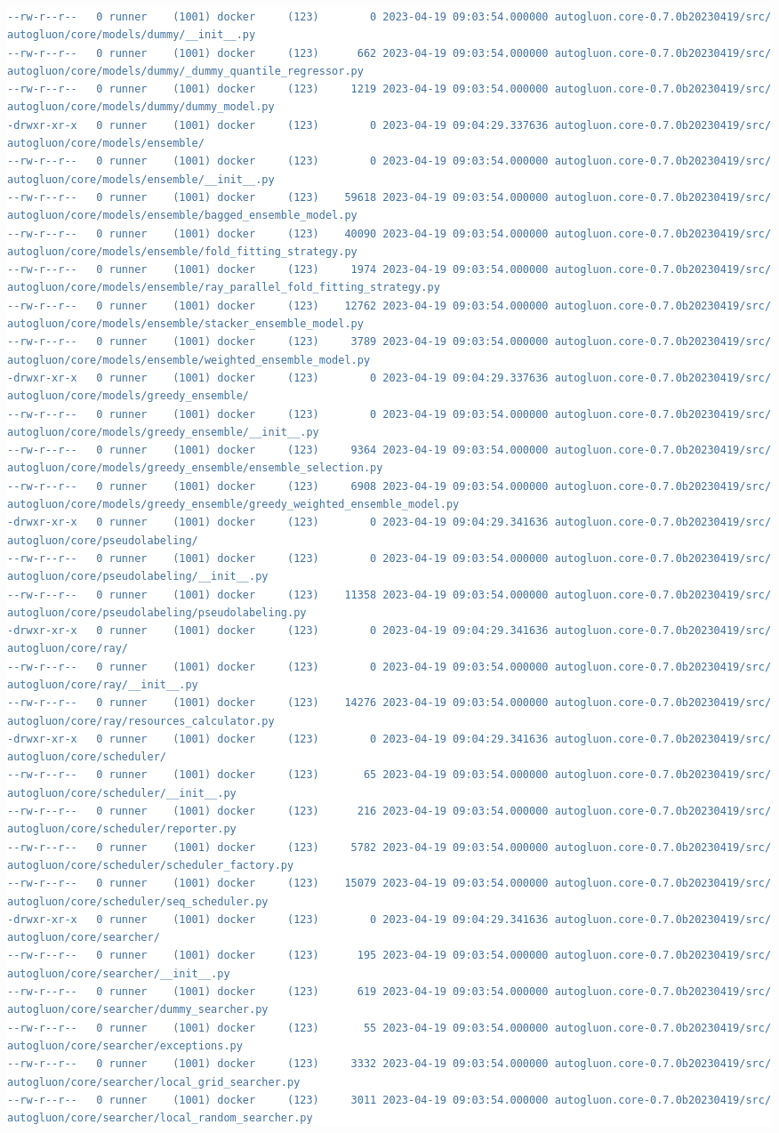 ```diff
--rw-r--r--   0 runner    (1001) docker     (123)        0 2023-04-19 09:03:54.000000 autogluon.core-0.7.0b20230419/src/autogluon/core/models/dummy/__init__.py
--rw-r--r--   0 runner    (1001) docker     (123)      662 2023-04-19 09:03:54.000000 autogluon.core-0.7.0b20230419/src/autogluon/core/models/dummy/_dummy_quantile_regressor.py
--rw-r--r--   0 runner    (1001) docker     (123)     1219 2023-04-19 09:03:54.000000 autogluon.core-0.7.0b20230419/src/autogluon/core/models/dummy/dummy_model.py
-drwxr-xr-x   0 runner    (1001) docker     (123)        0 2023-04-19 09:04:29.337636 autogluon.core-0.7.0b20230419/src/autogluon/core/models/ensemble/
--rw-r--r--   0 runner    (1001) docker     (123)        0 2023-04-19 09:03:54.000000 autogluon.core-0.7.0b20230419/src/autogluon/core/models/ensemble/__init__.py
--rw-r--r--   0 runner    (1001) docker     (123)    59618 2023-04-19 09:03:54.000000 autogluon.core-0.7.0b20230419/src/autogluon/core/models/ensemble/bagged_ensemble_model.py
--rw-r--r--   0 runner    (1001) docker     (123)    40090 2023-04-19 09:03:54.000000 autogluon.core-0.7.0b20230419/src/autogluon/core/models/ensemble/fold_fitting_strategy.py
--rw-r--r--   0 runner    (1001) docker     (123)     1974 2023-04-19 09:03:54.000000 autogluon.core-0.7.0b20230419/src/autogluon/core/models/ensemble/ray_parallel_fold_fitting_strategy.py
--rw-r--r--   0 runner    (1001) docker     (123)    12762 2023-04-19 09:03:54.000000 autogluon.core-0.7.0b20230419/src/autogluon/core/models/ensemble/stacker_ensemble_model.py
--rw-r--r--   0 runner    (1001) docker     (123)     3789 2023-04-19 09:03:54.000000 autogluon.core-0.7.0b20230419/src/autogluon/core/models/ensemble/weighted_ensemble_model.py
-drwxr-xr-x   0 runner    (1001) docker     (123)        0 2023-04-19 09:04:29.337636 autogluon.core-0.7.0b20230419/src/autogluon/core/models/greedy_ensemble/
--rw-r--r--   0 runner    (1001) docker     (123)        0 2023-04-19 09:03:54.000000 autogluon.core-0.7.0b20230419/src/autogluon/core/models/greedy_ensemble/__init__.py
--rw-r--r--   0 runner    (1001) docker     (123)     9364 2023-04-19 09:03:54.000000 autogluon.core-0.7.0b20230419/src/autogluon/core/models/greedy_ensemble/ensemble_selection.py
--rw-r--r--   0 runner    (1001) docker     (123)     6908 2023-04-19 09:03:54.000000 autogluon.core-0.7.0b20230419/src/autogluon/core/models/greedy_ensemble/greedy_weighted_ensemble_model.py
-drwxr-xr-x   0 runner    (1001) docker     (123)        0 2023-04-19 09:04:29.341636 autogluon.core-0.7.0b20230419/src/autogluon/core/pseudolabeling/
--rw-r--r--   0 runner    (1001) docker     (123)        0 2023-04-19 09:03:54.000000 autogluon.core-0.7.0b20230419/src/autogluon/core/pseudolabeling/__init__.py
--rw-r--r--   0 runner    (1001) docker     (123)    11358 2023-04-19 09:03:54.000000 autogluon.core-0.7.0b20230419/src/autogluon/core/pseudolabeling/pseudolabeling.py
-drwxr-xr-x   0 runner    (1001) docker     (123)        0 2023-04-19 09:04:29.341636 autogluon.core-0.7.0b20230419/src/autogluon/core/ray/
--rw-r--r--   0 runner    (1001) docker     (123)        0 2023-04-19 09:03:54.000000 autogluon.core-0.7.0b20230419/src/autogluon/core/ray/__init__.py
--rw-r--r--   0 runner    (1001) docker     (123)    14276 2023-04-19 09:03:54.000000 autogluon.core-0.7.0b20230419/src/autogluon/core/ray/resources_calculator.py
-drwxr-xr-x   0 runner    (1001) docker     (123)        0 2023-04-19 09:04:29.341636 autogluon.core-0.7.0b20230419/src/autogluon/core/scheduler/
--rw-r--r--   0 runner    (1001) docker     (123)       65 2023-04-19 09:03:54.000000 autogluon.core-0.7.0b20230419/src/autogluon/core/scheduler/__init__.py
--rw-r--r--   0 runner    (1001) docker     (123)      216 2023-04-19 09:03:54.000000 autogluon.core-0.7.0b20230419/src/autogluon/core/scheduler/reporter.py
--rw-r--r--   0 runner    (1001) docker     (123)     5782 2023-04-19 09:03:54.000000 autogluon.core-0.7.0b20230419/src/autogluon/core/scheduler/scheduler_factory.py
--rw-r--r--   0 runner    (1001) docker     (123)    15079 2023-04-19 09:03:54.000000 autogluon.core-0.7.0b20230419/src/autogluon/core/scheduler/seq_scheduler.py
-drwxr-xr-x   0 runner    (1001) docker     (123)        0 2023-04-19 09:04:29.341636 autogluon.core-0.7.0b20230419/src/autogluon/core/searcher/
--rw-r--r--   0 runner    (1001) docker     (123)      195 2023-04-19 09:03:54.000000 autogluon.core-0.7.0b20230419/src/autogluon/core/searcher/__init__.py
--rw-r--r--   0 runner    (1001) docker     (123)      619 2023-04-19 09:03:54.000000 autogluon.core-0.7.0b20230419/src/autogluon/core/searcher/dummy_searcher.py
--rw-r--r--   0 runner    (1001) docker     (123)       55 2023-04-19 09:03:54.000000 autogluon.core-0.7.0b20230419/src/autogluon/core/searcher/exceptions.py
--rw-r--r--   0 runner    (1001) docker     (123)     3332 2023-04-19 09:03:54.000000 autogluon.core-0.7.0b20230419/src/autogluon/core/searcher/local_grid_searcher.py
--rw-r--r--   0 runner    (1001) docker     (123)     3011 2023-04-19 09:03:54.000000 autogluon.core-0.7.0b20230419/src/autogluon/core/searcher/local_random_searcher.py
```